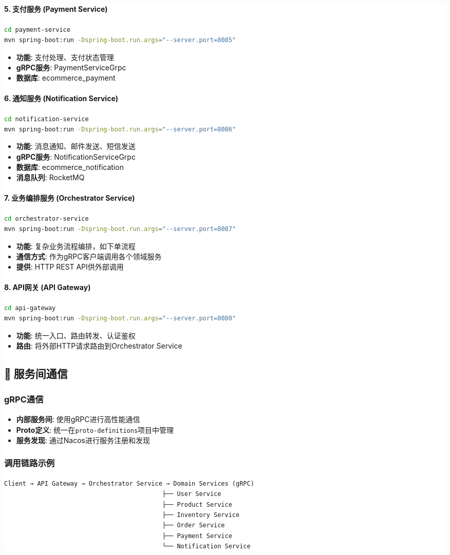 #### 5. 支付服务 (Payment Service)
```bash
cd payment-service
mvn spring-boot:run -Dspring-boot.run.args="--server.port=8085"
```
- **功能**: 支付处理、支付状态管理
- **gRPC服务**: PaymentServiceGrpc
- **数据库**: ecommerce_payment

#### 6. 通知服务 (Notification Service)
```bash
cd notification-service
mvn spring-boot:run -Dspring-boot.run.args="--server.port=8086"
```
- **功能**: 消息通知、邮件发送、短信发送
- **gRPC服务**: NotificationServiceGrpc
- **数据库**: ecommerce_notification
- **消息队列**: RocketMQ

#### 7. 业务编排服务 (Orchestrator Service)
```bash
cd orchestrator-service
mvn spring-boot:run -Dspring-boot.run.args="--server.port=8087"
```
- **功能**: 复杂业务流程编排，如下单流程
- **通信方式**: 作为gRPC客户端调用各个领域服务
- **提供**: HTTP REST API供外部调用

#### 8. API网关 (API Gateway)
```bash
cd api-gateway
mvn spring-boot:run -Dspring-boot.run.args="--server.port=8080"
```
- **功能**: 统一入口、路由转发、认证鉴权
- **路由**: 将外部HTTP请求路由到Orchestrator Service

## 🔧 服务间通信

### gRPC通信
- **内部服务间**: 使用gRPC进行高性能通信
- **Proto定义**: 统一在`proto-definitions`项目中管理
- **服务发现**: 通过Nacos进行服务注册和发现

### 调用链路示例
```
Client → API Gateway → Orchestrator Service → Domain Services (gRPC)
                                           ├── User Service
                                           ├── Product Service  
                                           ├── Inventory Service
                                           ├── Order Service
                                           ├── Payment Service
                                           └── Notification Service
```
